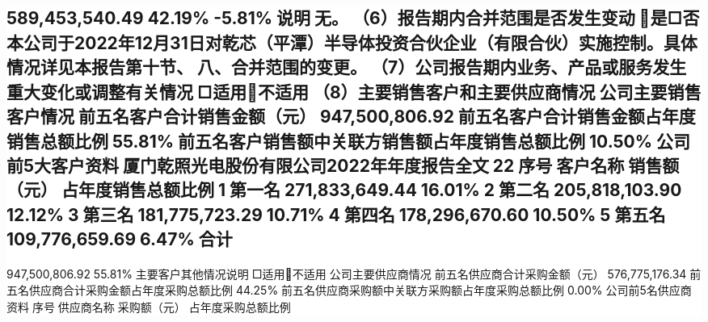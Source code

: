 589,453,540.49
42.19%
-5.81%
说明
无。
（6）报告期内合并范围是否发生变动
是□否
本公司于2022年12月31日对乾芯（平潭）半导体投资合伙企业（有限合伙）实施控制。具体情况详见本报告第十节、
八、合并范围的变更。
（7）公司报告期内业务、产品或服务发生重大变化或调整有关情况
□适用不适用
（8）主要销售客户和主要供应商情况
公司主要销售客户情况
前五名客户合计销售金额（元）
947,500,806.92
前五名客户合计销售金额占年度销售总额比例
55.81%
前五名客户销售额中关联方销售额占年度销售总额比例
10.50%
公司前5大客户资料
厦门乾照光电股份有限公司2022年年度报告全文
22
序号
客户名称
销售额（元）
占年度销售总额比例
1
第一名
271,833,649.44
16.01%
2
第二名
205,818,103.90
12.12%
3
第三名
181,775,723.29
10.71%
4
第四名
178,296,670.60
10.50%
5
第五名
109,776,659.69
6.47%
合计
--
947,500,806.92
55.81%
主要客户其他情况说明
□适用不适用
公司主要供应商情况
前五名供应商合计采购金额（元）
576,775,176.34
前五名供应商合计采购金额占年度采购总额比例
44.25%
前五名供应商采购额中关联方采购额占年度采购总额比例
0.00%
公司前5名供应商资料
序号
供应商名称
采购额（元）
占年度采购总额比例